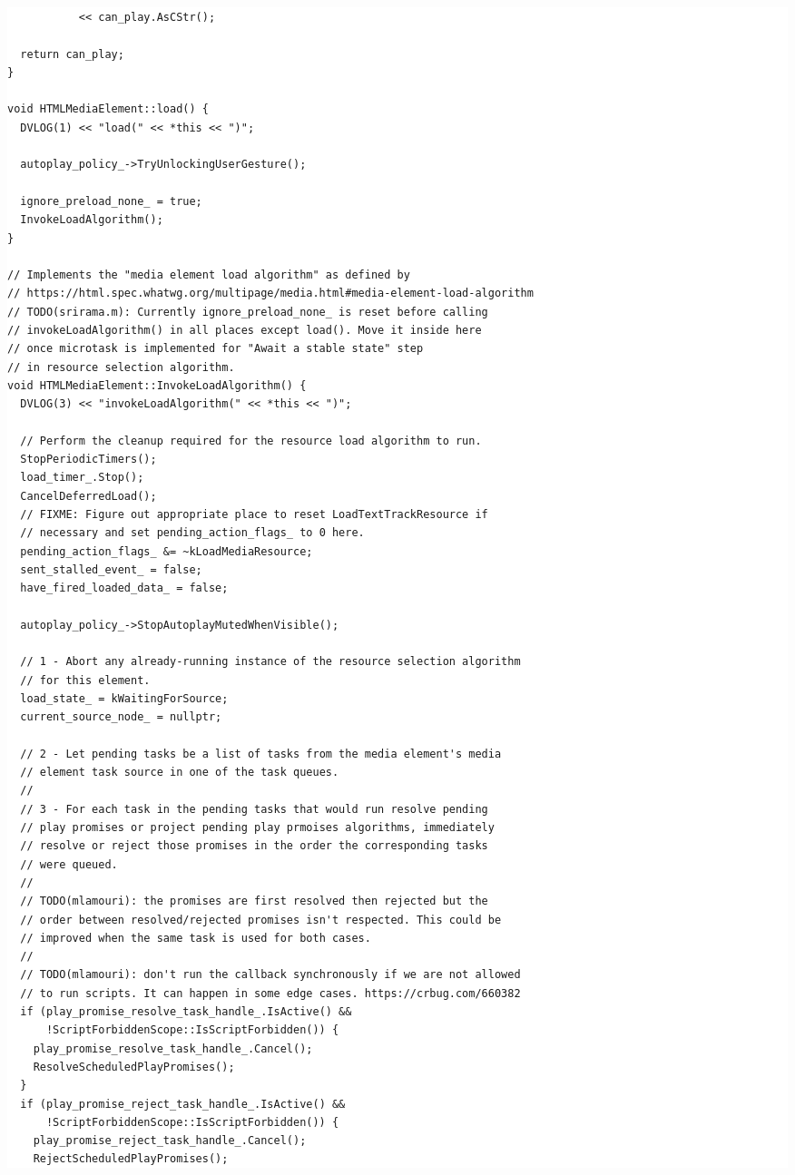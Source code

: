 ```
           << can_play.AsCStr();

  return can_play;
}

void HTMLMediaElement::load() {
  DVLOG(1) << "load(" << *this << ")";

  autoplay_policy_->TryUnlockingUserGesture();

  ignore_preload_none_ = true;
  InvokeLoadAlgorithm();
}

// Implements the "media element load algorithm" as defined by
// https://html.spec.whatwg.org/multipage/media.html#media-element-load-algorithm
// TODO(srirama.m): Currently ignore_preload_none_ is reset before calling
// invokeLoadAlgorithm() in all places except load(). Move it inside here
// once microtask is implemented for "Await a stable state" step
// in resource selection algorithm.
void HTMLMediaElement::InvokeLoadAlgorithm() {
  DVLOG(3) << "invokeLoadAlgorithm(" << *this << ")";

  // Perform the cleanup required for the resource load algorithm to run.
  StopPeriodicTimers();
  load_timer_.Stop();
  CancelDeferredLoad();
  // FIXME: Figure out appropriate place to reset LoadTextTrackResource if
  // necessary and set pending_action_flags_ to 0 here.
  pending_action_flags_ &= ~kLoadMediaResource;
  sent_stalled_event_ = false;
  have_fired_loaded_data_ = false;

  autoplay_policy_->StopAutoplayMutedWhenVisible();

  // 1 - Abort any already-running instance of the resource selection algorithm
  // for this element.
  load_state_ = kWaitingForSource;
  current_source_node_ = nullptr;

  // 2 - Let pending tasks be a list of tasks from the media element's media
  // element task source in one of the task queues.
  //
  // 3 - For each task in the pending tasks that would run resolve pending
  // play promises or project pending play prmoises algorithms, immediately
  // resolve or reject those promises in the order the corresponding tasks
  // were queued.
  //
  // TODO(mlamouri): the promises are first resolved then rejected but the
  // order between resolved/rejected promises isn't respected. This could be
  // improved when the same task is used for both cases.
  //
  // TODO(mlamouri): don't run the callback synchronously if we are not allowed
  // to run scripts. It can happen in some edge cases. https://crbug.com/660382
  if (play_promise_resolve_task_handle_.IsActive() &&
      !ScriptForbiddenScope::IsScriptForbidden()) {
    play_promise_resolve_task_handle_.Cancel();
    ResolveScheduledPlayPromises();
  }
  if (play_promise_reject_task_handle_.IsActive() &&
      !ScriptForbiddenScope::IsScriptForbidden()) {
    play_promise_reject_task_handle_.Cancel();
    RejectScheduledPlayPromises();
```